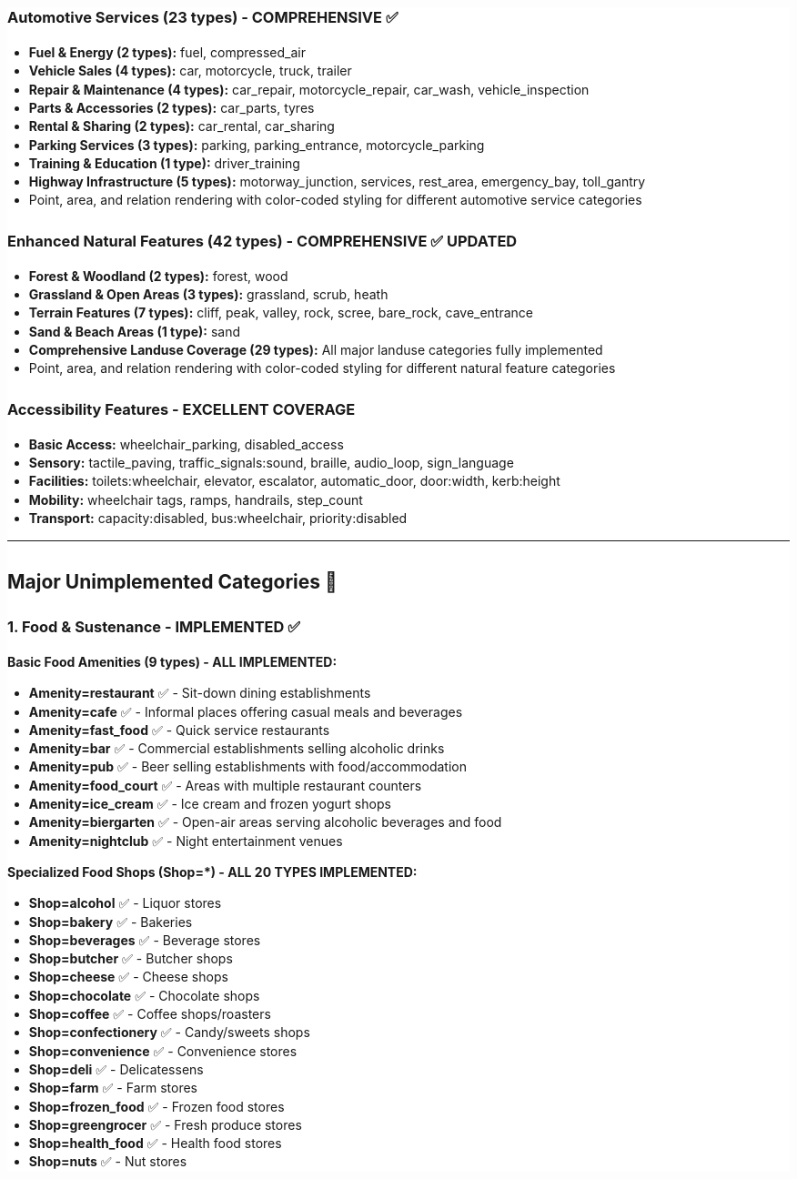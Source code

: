 ### **Automotive Services (23 types) - COMPREHENSIVE** ✅
- **Fuel & Energy (2 types):** fuel, compressed_air
- **Vehicle Sales (4 types):** car, motorcycle, truck, trailer
- **Repair & Maintenance (4 types):** car_repair, motorcycle_repair, car_wash, vehicle_inspection
- **Parts & Accessories (2 types):** car_parts, tyres
- **Rental & Sharing (2 types):** car_rental, car_sharing
- **Parking Services (3 types):** parking, parking_entrance, motorcycle_parking
- **Training & Education (1 type):** driver_training
- **Highway Infrastructure (5 types):** motorway_junction, services, rest_area, emergency_bay, toll_gantry
- Point, area, and relation rendering with color-coded styling for different automotive service categories

### **Enhanced Natural Features (42 types) - COMPREHENSIVE** ✅ **UPDATED**
- **Forest & Woodland (2 types):** forest, wood
- **Grassland & Open Areas (3 types):** grassland, scrub, heath
- **Terrain Features (7 types):** cliff, peak, valley, rock, scree, bare_rock, cave_entrance
- **Sand & Beach Areas (1 type):** sand
- **Comprehensive Landuse Coverage (29 types):** All major landuse categories fully implemented
- Point, area, and relation rendering with color-coded styling for different natural feature categories

### **Accessibility Features - EXCELLENT COVERAGE**
- **Basic Access:** wheelchair_parking, disabled_access
- **Sensory:** tactile_paving, traffic_signals:sound, braille, audio_loop, sign_language
- **Facilities:** toilets:wheelchair, elevator, escalator, automatic_door, door:width, kerb:height
- **Mobility:** wheelchair tags, ramps, handrails, step_count
- **Transport:** capacity:disabled, bus:wheelchair, priority:disabled

---

## Major Unimplemented Categories 🚧

### **1. Food & Sustenance - IMPLEMENTED** ✅
**Basic Food Amenities (9 types) - ALL IMPLEMENTED:**
- **Amenity=restaurant** ✅ - Sit-down dining establishments
- **Amenity=cafe** ✅ - Informal places offering casual meals and beverages
- **Amenity=fast_food** ✅ - Quick service restaurants
- **Amenity=bar** ✅ - Commercial establishments selling alcoholic drinks
- **Amenity=pub** ✅ - Beer selling establishments with food/accommodation
- **Amenity=food_court** ✅ - Areas with multiple restaurant counters
- **Amenity=ice_cream** ✅ - Ice cream and frozen yogurt shops
- **Amenity=biergarten** ✅ - Open-air areas serving alcoholic beverages and food
- **Amenity=nightclub** ✅ - Night entertainment venues

**Specialized Food Shops (Shop=*) - ALL 20 TYPES IMPLEMENTED:**
- **Shop=alcohol** ✅ - Liquor stores
- **Shop=bakery** ✅ - Bakeries
- **Shop=beverages** ✅ - Beverage stores
- **Shop=butcher** ✅ - Butcher shops
- **Shop=cheese** ✅ - Cheese shops
- **Shop=chocolate** ✅ - Chocolate shops
- **Shop=coffee** ✅ - Coffee shops/roasters
- **Shop=confectionery** ✅ - Candy/sweets shops
- **Shop=convenience** ✅ - Convenience stores
- **Shop=deli** ✅ - Delicatessens
- **Shop=farm** ✅ - Farm stores
- **Shop=frozen_food** ✅ - Frozen food stores
- **Shop=greengrocer** ✅ - Fresh produce stores
- **Shop=health_food** ✅ - Health food stores
- **Shop=nuts** ✅ - Nut stores